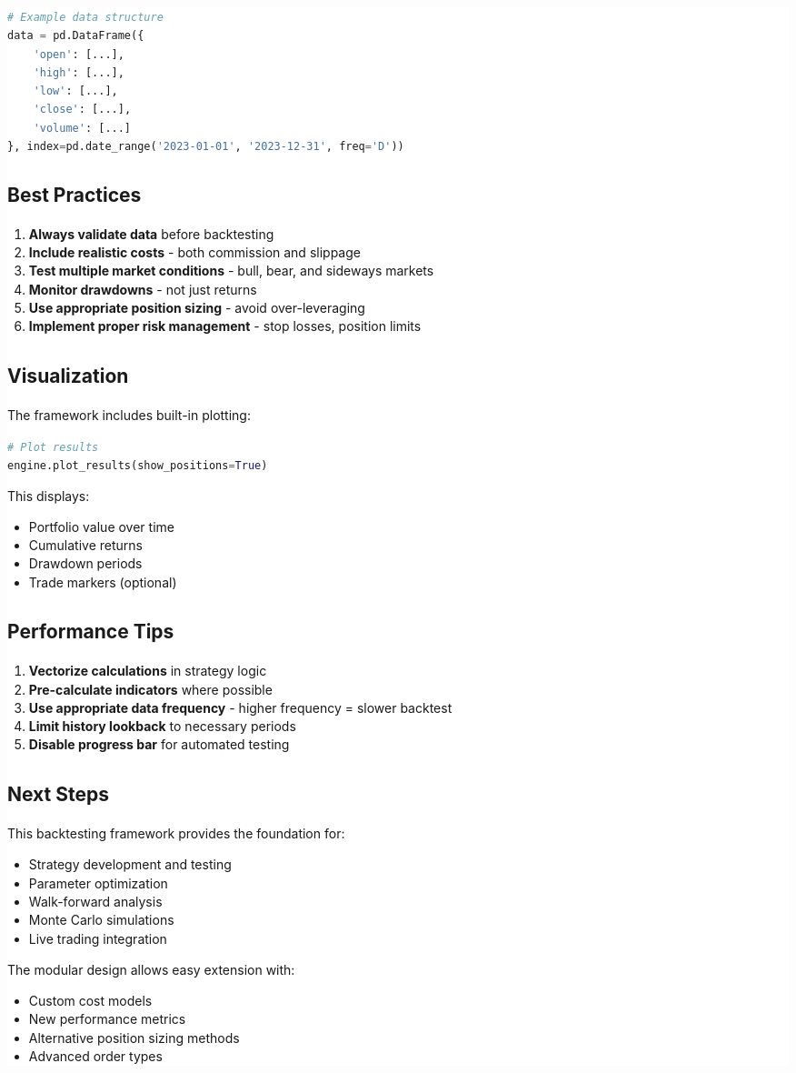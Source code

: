 ```python
# Example data structure
data = pd.DataFrame({
    'open': [...],
    'high': [...],
    'low': [...],
    'close': [...],
    'volume': [...]
}, index=pd.date_range('2023-01-01', '2023-12-31', freq='D'))
```

## Best Practices

1. **Always validate data** before backtesting
2. **Include realistic costs** - both commission and slippage
3. **Test multiple market conditions** - bull, bear, and sideways markets
4. **Monitor drawdowns** - not just returns
5. **Use appropriate position sizing** - avoid over-leveraging
6. **Implement proper risk management** - stop losses, position limits

## Visualization

The framework includes built-in plotting:

```python
# Plot results
engine.plot_results(show_positions=True)
```

This displays:
- Portfolio value over time
- Cumulative returns
- Drawdown periods
- Trade markers (optional)

## Performance Tips

1. **Vectorize calculations** in strategy logic
2. **Pre-calculate indicators** where possible
3. **Use appropriate data frequency** - higher frequency = slower backtest
4. **Limit history lookback** to necessary periods
5. **Disable progress bar** for automated testing

## Next Steps

This backtesting framework provides the foundation for:
- Strategy development and testing
- Parameter optimization
- Walk-forward analysis
- Monte Carlo simulations
- Live trading integration

The modular design allows easy extension with:
- Custom cost models
- New performance metrics
- Alternative position sizing methods
- Advanced order types